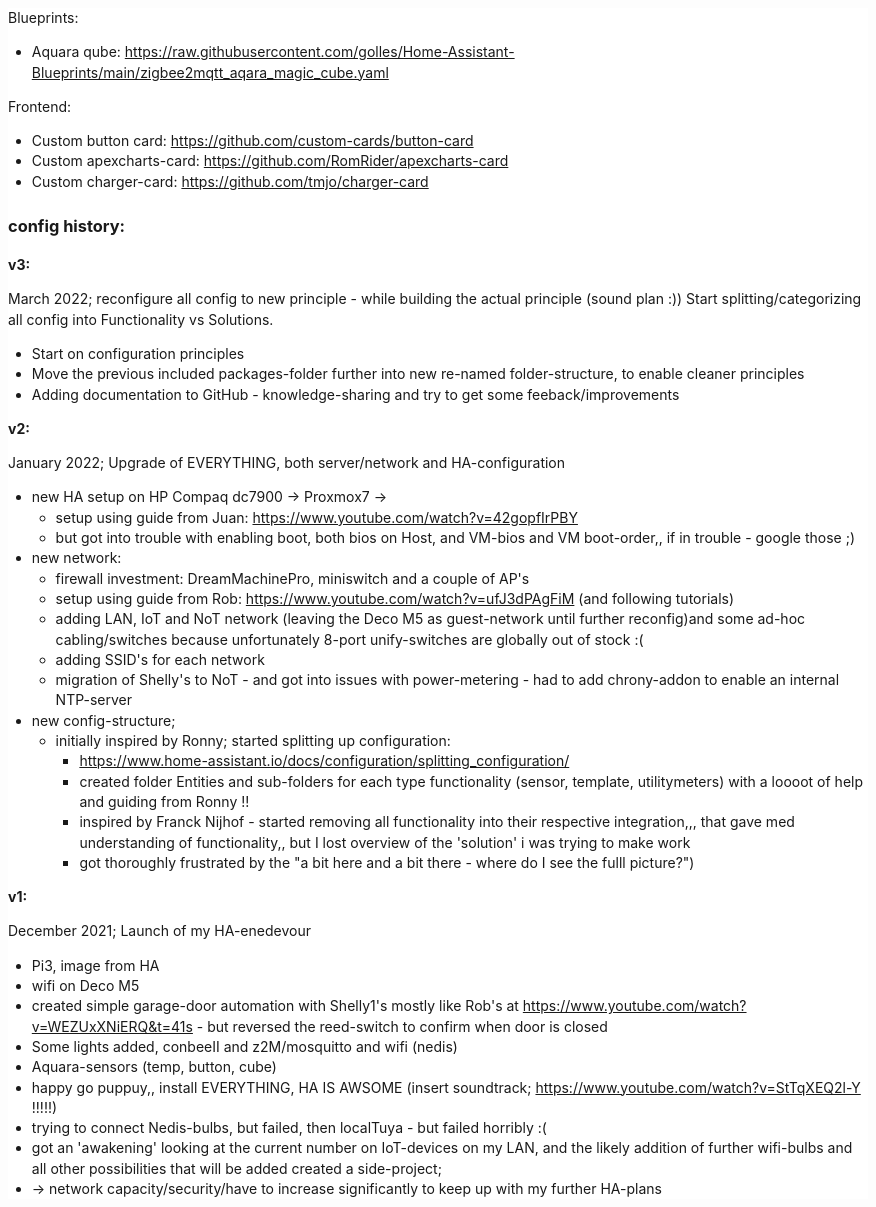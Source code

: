 Blueprints:
- Aquara qube: https://raw.githubusercontent.com/golles/Home-Assistant-Blueprints/main/zigbee2mqtt_aqara_magic_cube.yaml

Frontend:
- Custom button card: https://github.com/custom-cards/button-card
- Custom apexcharts-card: https://github.com/RomRider/apexcharts-card
- Custom charger-card: https://github.com/tmjo/charger-card


### config history:

**v3:**

  March 2022; reconfigure all config to new principle - while building the actual principle (sound plan :))
  Start splitting/categorizing all config into Functionality vs Solutions.
  - Start on configuration principles
  - Move the previous included packages-folder further into new re-named folder-structure, to enable cleaner principles
  - Adding documentation to GitHub - knowledge-sharing and try to get some feeback/improvements


**v2:**

  January 2022; Upgrade of EVERYTHING, both server/network and HA-configuration
  - new HA setup on HP Compaq dc7900 -> Proxmox7 ->  
    - setup using guide from Juan: https://www.youtube.com/watch?v=42gopfIrPBY
    - but got into trouble with enabling boot, both bios on Host, and VM-bios and VM boot-order,, if in trouble - google those ;)
  - new network:
    - firewall investment: DreamMachinePro, miniswitch and a couple of AP's
    - setup using guide from Rob: https://www.youtube.com/watch?v=ufJ3dPAgFiM   (and following tutorials)
    - adding LAN, IoT and NoT network (leaving the Deco M5 as guest-network until further reconfig)and some ad-hoc cabling/switches because unfortunately 8-port unify-switches are globally out of stock :(
    - adding SSID's for each network
    - migration of Shelly's to NoT - and got into issues with power-metering - had to add chrony-addon to enable an internal NTP-server 
  - new config-structure; 
    - initially inspired by Ronny; started splitting up configuration:
      - https://www.home-assistant.io/docs/configuration/splitting_configuration/
      - created folder Entities and sub-folders for each type functionality (sensor, template, utilitymeters) with a loooot of help and guiding from Ronny !! 
      - inspired by Franck Nijhof - started removing all functionality into their respective integration,,, that gave med understanding of functionality,, but I lost overview of the 'solution' i was trying to make work
      - got thoroughly frustrated by the "a bit here and a bit there - where do I see the fulll picture?")


**v1:**

  December 2021; Launch of my HA-enedevour
  - Pi3, image from HA
  - wifi on Deco M5
  - created simple garage-door automation with Shelly1's  mostly like Rob's at https://www.youtube.com/watch?v=WEZUxXNiERQ&t=41s - but reversed the reed-switch to confirm when door is closed 
  - Some lights added, conbeeII and z2M/mosquitto and wifi (nedis)
  - Aquara-sensors (temp, button, cube)
  - happy go puppuy,, install EVERYTHING, HA IS AWSOME    (insert soundtrack; https://www.youtube.com/watch?v=StTqXEQ2l-Y !!!!!)
  - trying to connect Nedis-bulbs, but failed, then localTuya - but failed horribly :(
  - got an 'awakening' looking at the current number on IoT-devices on my LAN, and the likely addition of further wifi-bulbs and all other possibilities that will be added created a side-project;
  -    -> network capacity/security/have to increase significantly to keep up with my further HA-plans